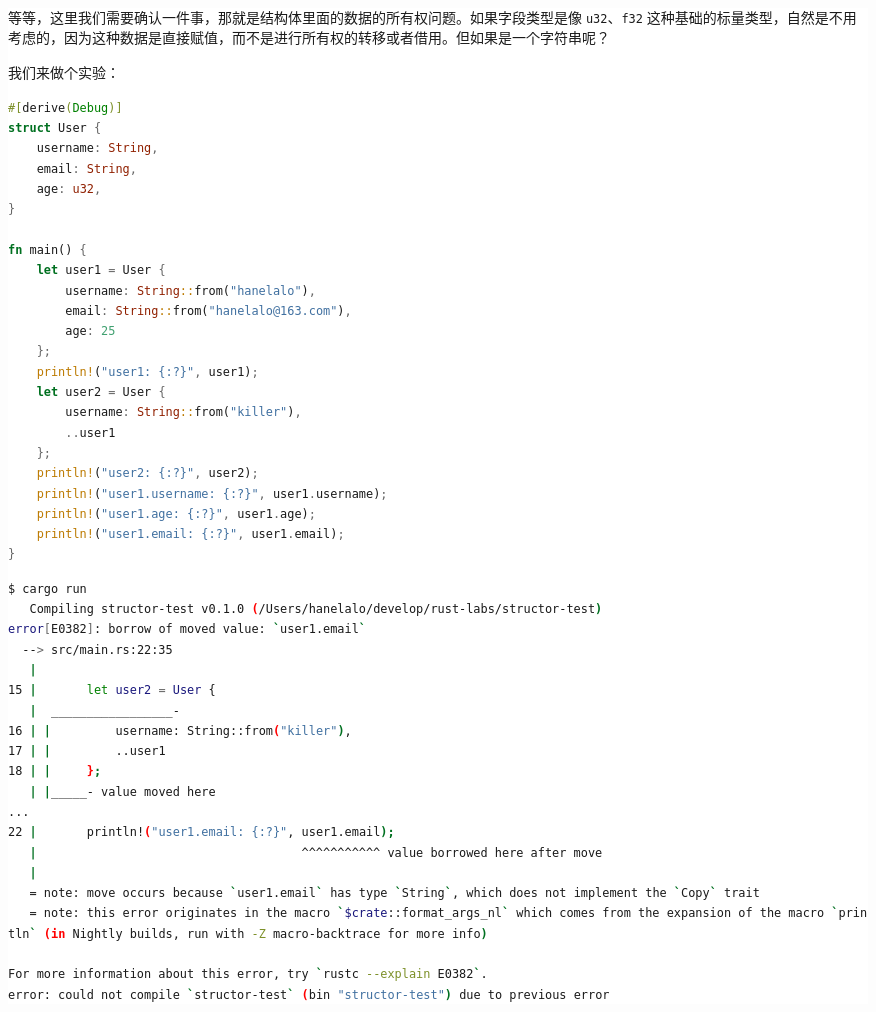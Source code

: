 等等，这里我们需要确认一件事，那就是结构体里面的数据的所有权问题。如果字段类型是像 `u32`、`f32` 这种基础的标量类型，自然是不用考虑的，因为这种数据是直接赋值，而不是进行所有权的转移或者借用。但如果是一个字符串呢？

我们来做个实验：

```rust
#[derive(Debug)]
struct User {
    username: String,
    email: String,
    age: u32,
}

fn main() {
    let user1 = User {
        username: String::from("hanelalo"),
        email: String::from("hanelalo@163.com"),
        age: 25
    };
    println!("user1: {:?}", user1);
    let user2 = User {
        username: String::from("killer"),
        ..user1
    };
    println!("user2: {:?}", user2);
    println!("user1.username: {:?}", user1.username);
    println!("user1.age: {:?}", user1.age);
    println!("user1.email: {:?}", user1.email);
}
```

```bash
$ cargo run
   Compiling structor-test v0.1.0 (/Users/hanelalo/develop/rust-labs/structor-test)
error[E0382]: borrow of moved value: `user1.email`
  --> src/main.rs:22:35
   |
15 |       let user2 = User {
   |  _________________-
16 | |         username: String::from("killer"),
17 | |         ..user1
18 | |     };
   | |_____- value moved here
...
22 |       println!("user1.email: {:?}", user1.email);
   |                                     ^^^^^^^^^^^ value borrowed here after move
   |
   = note: move occurs because `user1.email` has type `String`, which does not implement the `Copy` trait
   = note: this error originates in the macro `$crate::format_args_nl` which comes from the expansion of the macro `println` (in Nightly builds, run with -Z macro-backtrace for more info)

For more information about this error, try `rustc --explain E0382`.
error: could not compile `structor-test` (bin "structor-test") due to previous error
```
